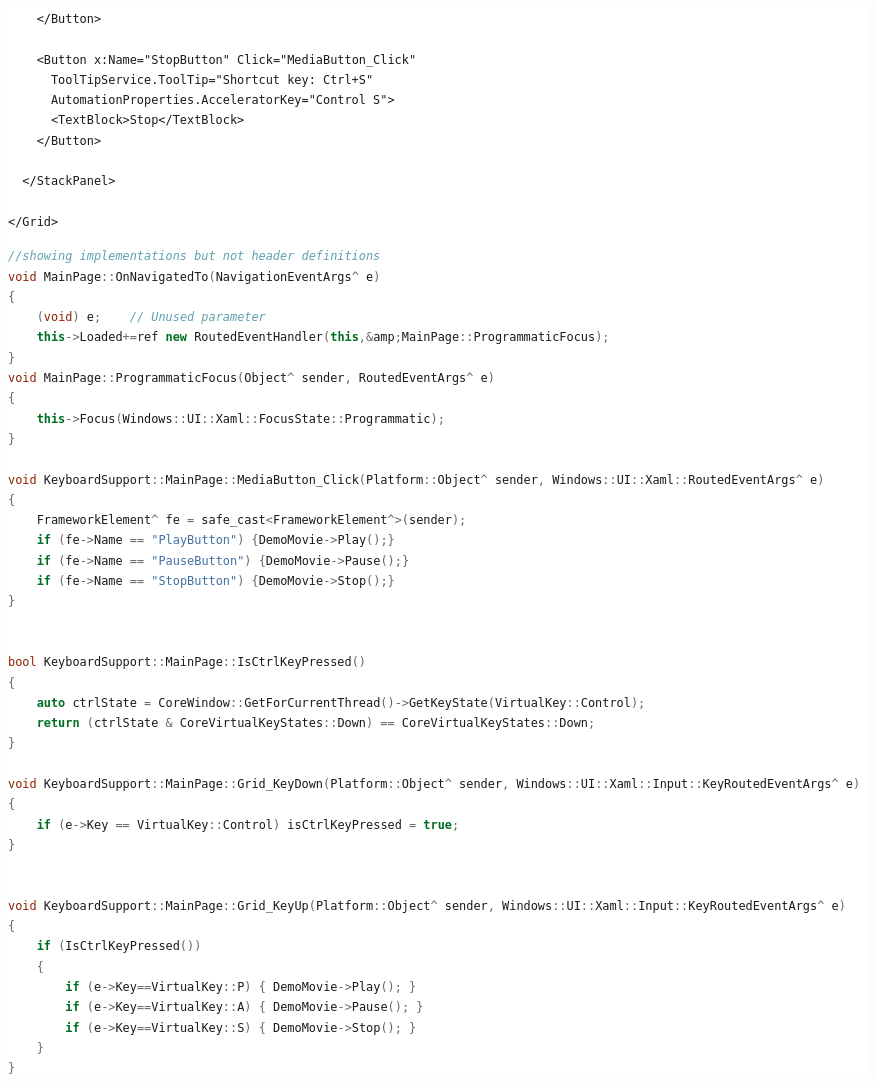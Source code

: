 ```xaml
    </Button>

    <Button x:Name="StopButton" Click="MediaButton_Click"
      ToolTipService.ToolTip="Shortcut key: Ctrl+S"
      AutomationProperties.AcceleratorKey="Control S">
      <TextBlock>Stop</TextBlock>
    </Button>

  </StackPanel>

</Grid>
```

```c++
//showing implementations but not header definitions
void MainPage::OnNavigatedTo(NavigationEventArgs^ e)
{
    (void) e;    // Unused parameter
    this->Loaded+=ref new RoutedEventHandler(this,&amp;MainPage::ProgrammaticFocus);
}
void MainPage::ProgrammaticFocus(Object^ sender, RoutedEventArgs^ e) 
{
    this->Focus(Windows::UI::Xaml::FocusState::Programmatic);
}

void KeyboardSupport::MainPage::MediaButton_Click(Platform::Object^ sender, Windows::UI::Xaml::RoutedEventArgs^ e)
{
    FrameworkElement^ fe = safe_cast<FrameworkElement^>(sender);
    if (fe->Name == "PlayButton") {DemoMovie->Play();}
    if (fe->Name == "PauseButton") {DemoMovie->Pause();}
    if (fe->Name == "StopButton") {DemoMovie->Stop();}
}


bool KeyboardSupport::MainPage::IsCtrlKeyPressed()
{
    auto ctrlState = CoreWindow::GetForCurrentThread()->GetKeyState(VirtualKey::Control);
    return (ctrlState & CoreVirtualKeyStates::Down) == CoreVirtualKeyStates::Down;
}

void KeyboardSupport::MainPage::Grid_KeyDown(Platform::Object^ sender, Windows::UI::Xaml::Input::KeyRoutedEventArgs^ e)
{
    if (e->Key == VirtualKey::Control) isCtrlKeyPressed = true;
}


void KeyboardSupport::MainPage::Grid_KeyUp(Platform::Object^ sender, Windows::UI::Xaml::Input::KeyRoutedEventArgs^ e)
{
    if (IsCtrlKeyPressed()) 
    {
        if (e->Key==VirtualKey::P) { DemoMovie->Play(); }
        if (e->Key==VirtualKey::A) { DemoMovie->Pause(); }
        if (e->Key==VirtualKey::S) { DemoMovie->Stop(); }
    }
}
```
